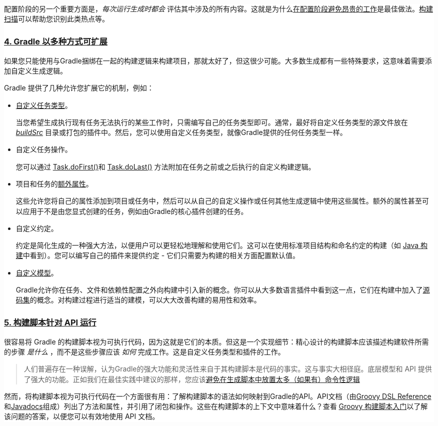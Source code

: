 配置阶段的另一个重要方面是，_每次运行生成时都会_ 评估其中涉及的所有内容。这就是为什么[在配置阶段避免昂贵的工作](https://docs.gradle.org/current/userguide/what_is_gradle.html#five_thingsauthoring_maintainable_build_scripts.html#sec:minimize_logic_executed_configuration_phase)是最佳做法。[构建扫描](https://scans.gradle.com/)可以帮助您识别此类热点等。

### [4. Gradle 以多种方式可扩展](https://docs.gradle.org/current/userguide/what_is_gradle.html#five_things#4_gradle_is_extensible_in_more_ways_than_one)

如果您只能使用与Gradle捆绑在一起的构建逻辑来构建项目，那就太好了，但这很少可能。大多数生成都有一些特殊要求，这意味着需要添加自定义生成逻辑。

Gradle 提供了几种允许您扩展它的机制，例如：

- [自定义任务类型](https://docs.gradle.org/current/userguide/what_is_gradle.html#five_thingscustom_tasks.html#custom_tasks)。

    当您希望生成执行现有任务无法执行的某些工作时，只需编写自己的任务类型即可。通常，最好将自定义任务类型的源文件放在 [_buildSrc_](https://docs.gradle.org/current/userguide/what_is_gradle.html#five_thingsorganizing_gradle_projects.html#sec:build_sources) 目录或打包的插件中。然后，您可以使用自定义任务类型，就像Gradle提供的任何任务类型一样。

- 自定义任务操作。

    您可以通过 [Task.doFirst()](https://docs.gradle.org/current/dsl/org.gradle.api.Task.html#org.gradle.api.Task:doFirst(org.gradle.api.Action))和 [Task.doLast()](https://docs.gradle.org/current/dsl/org.gradle.api.Task.html#org.gradle.api.Task:doLast(org.gradle.api.Action)) 方法附加在任务之前或之后执行的自定义构建逻辑。

- 项目和任务的[额外属性](https://docs.gradle.org/current/userguide/what_is_gradle.html#five_thingswriting_build_scripts.html#sec:extra_properties)。

    这些允许您将自己的属性添加到项目或任务中，然后可以从自己的自定义操作或任何其他生成逻辑中使用这些属性。额外的属性甚至可以应用于不是由您显式创建的任务，例如由Gradle的核心插件创建的任务。

- 自定义约定。

    约定是简化生成的一种强大方法，以便用户可以更轻松地理解和使用它们。这可以在使用标准项目结构和命名约定的构建（如 [Java 构建](https://docs.gradle.org/current/userguide/what_is_gradle.html#five_thingsbuilding_java_projects.html#building_java_projects)中看到）。您可以编写自己的插件来提供约定 - 它们只需要为构建的相关方面配置默认值。

- [自定义模型](https://docs.gradle.org/current/userguide/what_is_gradle.html#five_thingsimplementing_gradle_plugins.html#modeling_dsl_like_apis)。

    Gradle允许你在任务、文件和依赖性配置之外向构建中引入新的概念。你可以从大多数语言插件中看到这一点，它们在构建中加入了[源码集](https://docs.gradle.org/current/userguide/building_java_projects.html#sec:java_source_sets)的概念。对构建过程进行适当的建模，可以大大改善构建的易用性和效率。

### [5. 构建脚本针对 API 运行](https://docs.gradle.org/current/userguide/what_is_gradle.html#five_things#5_build_scripts_operate_against_an_api)

很容易将 Gradle 的构建脚本视为可执行代码，因为这就是它们的本质。但这是一个实现细节：精心设计的构建脚本应该描述构建软件所需的步骤 _是什么_ ，而不是这些步骤应该 _如何_ 完成工作。这是自定义任务类型和插件的工作。

> 人们普遍存在一种误解，认为Gradle的强大功能和灵活性来自于其构建脚本是代码的事实。这与事实大相径庭。底层模型和 API 提供了强大的功能。正如我们在最佳实践中建议的那样，您应该[避免在生成脚本中放置太多（如果有）命令性逻辑](https://docs.gradle.org/current/userguide/what_is_gradle.html#five_thingsauthoring_maintainable_build_scripts.html#sec:avoid_imperative_logic_in_scripts)

然而，将构建脚本视为可执行代码在一个方面很有用：了解构建脚本的语法如何映射到Gradle的API。API文档（由[Groovy DSL Reference](https://docs.gradle.org/current/userguide/what_is_gradle.html#five_things../dsl/)和[Javadocs](https://docs.gradle.org/current/userguide/what_is_gradle.html#five_things../javadoc/)组成）列出了方法和属性，并引用了闭包和操作。这些在构建脚本的上下文中意味着什么？查看 [Groovy 构建脚本入门](https://docs.gradle.org/current/userguide/what_is_gradle.html#five_thingsgroovy_build_script_primer.html#groovy_build_script_primer)以了解该问题的答案，以便您可以有效地使用 API 文档。
